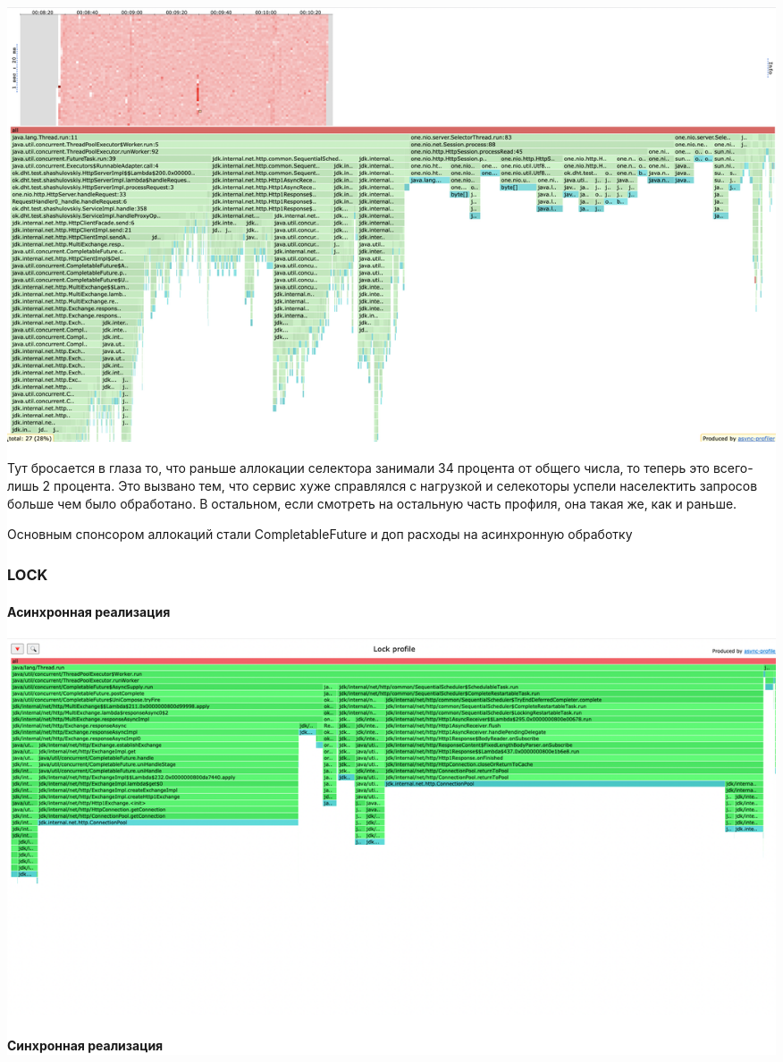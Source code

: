 ![sync_put_alloc](../stage4/files/flamegraph/repl/put/repl_put_alloc.png)

Тут бросается в глаза то, что раньше аллокации селектора занимали 34 процента от общего числа, то теперь это
всего-лишь 2 процента. Это вызвано тем, что сервис хуже справлялся c нагрузкой и селекоторы успели населектить 
запросов больше чем было обработано. В остальном, если смотреть на остальную часть профиля, она такая же,
как и раньше.

Основным спонсором аллокаций стали CompletableFuture и доп расходы на асинхронную обработку

### LOCK
#### Асинхронная реализация
![async_put_lock](files/flamegraph/async/put/async_put_lock.png)
#### Синхронная реализация